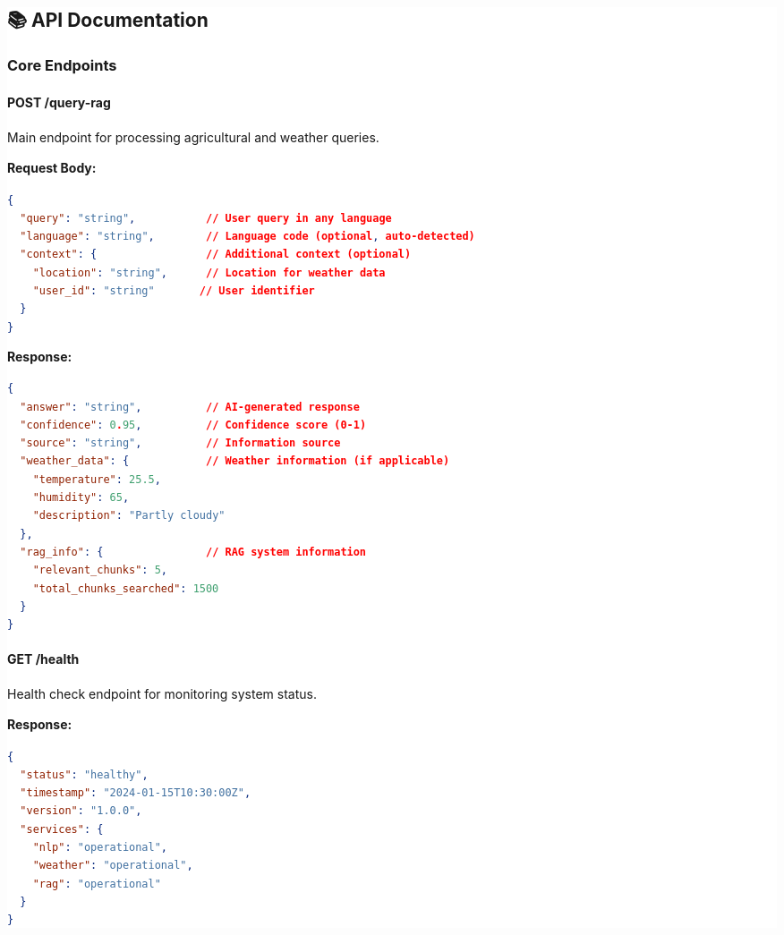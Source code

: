 ## 📚 API Documentation

### **Core Endpoints**

#### **POST /query-rag**
Main endpoint for processing agricultural and weather queries.

**Request Body:**
```json
{
  "query": "string",           // User query in any language
  "language": "string",        // Language code (optional, auto-detected)
  "context": {                 // Additional context (optional)
    "location": "string",      // Location for weather data
    "user_id": "string"       // User identifier
  }
}
```

**Response:**
```json
{
  "answer": "string",          // AI-generated response
  "confidence": 0.95,          // Confidence score (0-1)
  "source": "string",          // Information source
  "weather_data": {            // Weather information (if applicable)
    "temperature": 25.5,
    "humidity": 65,
    "description": "Partly cloudy"
  },
  "rag_info": {                // RAG system information
    "relevant_chunks": 5,
    "total_chunks_searched": 1500
  }
}
```

#### **GET /health**
Health check endpoint for monitoring system status.

**Response:**
```json
{
  "status": "healthy",
  "timestamp": "2024-01-15T10:30:00Z",
  "version": "1.0.0",
  "services": {
    "nlp": "operational",
    "weather": "operational",
    "rag": "operational"
  }
}
```
